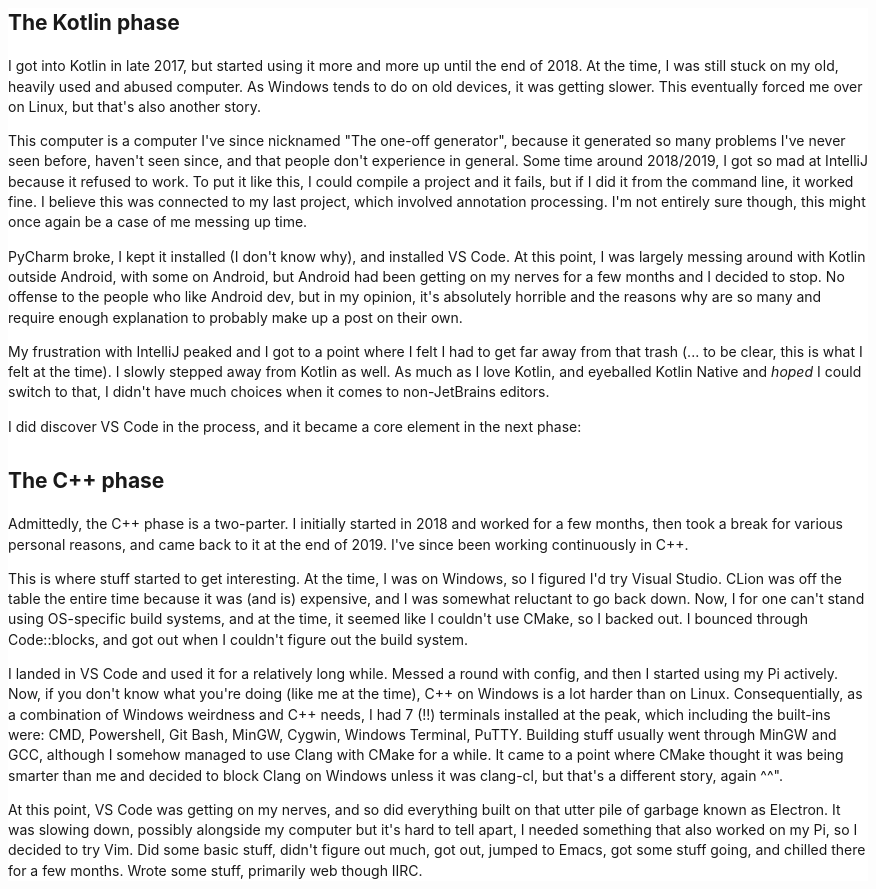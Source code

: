 ## The Kotlin phase

I got into Kotlin in late 2017, but started using it more and more up until the end of 2018. At the time, I was still stuck on my old, heavily used and abused computer. As Windows tends to do on old devices, it was getting slower. This eventually forced me over on Linux, but that's also another story.

This computer is a computer I've since nicknamed "The one-off generator", because it generated so many problems I've never seen before, haven't seen since, and that people don't experience in general. Some time around 2018/2019, I got so mad at IntelliJ because it refused to work. To put it like this, I could compile a project and it fails, but if I did it from the command line, it worked fine. I believe this was connected to my last project, which involved annotation processing. I'm not entirely sure though, this might once again be a case of me messing up time.

PyCharm broke, I kept it installed (I don't know why), and installed VS Code. At this point, I was largely messing around with Kotlin outside Android, with some on Android, but Android had been getting on my nerves for a few months and I decided to stop. No offense to the people who like Android dev, but in my opinion, it's absolutely horrible and the reasons why are so many and require enough explanation to probably make up a post on their own.

My frustration with IntelliJ peaked and I got to a point where I felt I had to get far away from that trash (... to be clear, this is what I felt at the time). I slowly stepped away from Kotlin as well. As much as I love Kotlin, and eyeballed Kotlin Native and _hoped_ I could switch to that, I didn't have much choices when it comes to non-JetBrains editors.

I did discover VS Code in the process, and it became a core element in the next phase:

## The C++ phase

Admittedly, the C++ phase is a two-parter. I initially started in 2018 and worked for a few months, then took a break for various personal reasons, and came back to it at the end of 2019. I've since been working continuously in C++.

This is where stuff started to get interesting. At the time, I was on Windows, so I figured I'd try Visual Studio. CLion was off the table the entire time because it was (and is) expensive, and I was somewhat reluctant to go back down. Now, I for one can't stand using OS-specific build systems, and at the time, it seemed like I couldn't use CMake, so I backed out. I bounced through Code::blocks, and got out when I couldn't figure out the build system.

I landed in VS Code and used it for a relatively long while. Messed a round with config, and then I started using my Pi actively. Now, if you don't know what you're doing (like me at the time), C++ on Windows is a lot harder than on Linux. Consequentially, as a combination of Windows weirdness and C++ needs, I had 7 (!!) terminals installed at the peak, which including the built-ins were: CMD, Powershell, Git Bash, MinGW, Cygwin, Windows Terminal, PuTTY. Building stuff usually went through MinGW and GCC, although I somehow managed to use Clang with CMake for a while. It came to a point where CMake thought it was being smarter than me and decided to block Clang on Windows unless it was clang-cl, but that's a different story, again ^^". 

At this point, VS Code was getting on my nerves, and so did everything built on that utter pile of garbage known as Electron. It was slowing down, possibly alongside my computer but it's hard to tell apart, I needed something that also worked on my Pi, so I decided to try Vim. Did some basic stuff, didn't figure out much, got out, jumped to Emacs, got some stuff going, and chilled there for a few months. Wrote some stuff, primarily web though IIRC.
